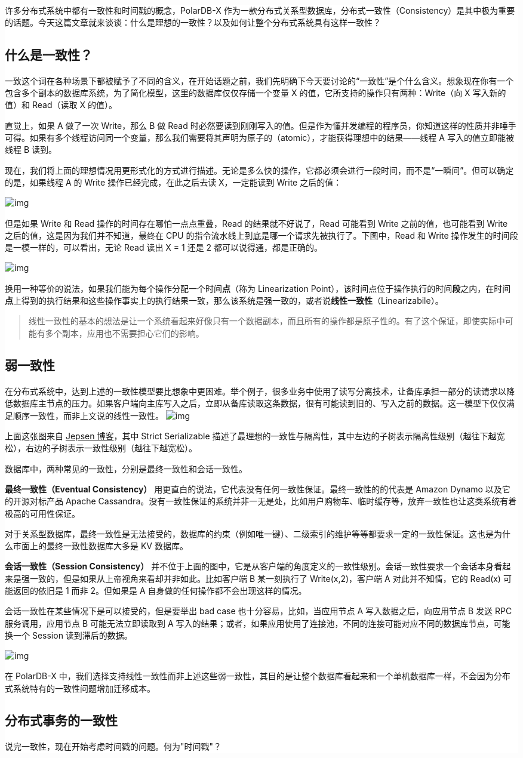 许多分布式系统中都有一致性和时间戳的概念，PolarDB-X 作为一款分布式关系型数据库，分布式一致性（Consistency）是其中极为重要的话题。今天这篇文章就来谈谈：什么是理想的一致性？以及如何让整个分布式系统具有这样一致性？

## 什么是一致性？

一致这个词在各种场景下都被赋予了不同的含义，在开始话题之前，我们先明确下今天要讨论的“一致性”是个什么含义。想象现在你有一个包含多个副本的数据库系统，为了简化模型，这里的数据库仅仅存储一个变量 X 的值，它所支持的操作只有两种：Write（向 X 写入新的值）和 Read（读取 X 的值）。

直觉上，如果 A 做了一次 Write，那么 B 做 Read 时必然要读到刚刚写入的值。但是作为懂并发编程的程序员，你知道这样的性质并非唾手可得。如果有多个线程访问同一个变量，那么我们需要将其声明为原子的（atomic），才能获得理想中的结果——线程 A 写入的值立即能被线程 B 读到。

现在，我们将上面的理想情况用更形式化的方式进行描述。无论是多么快的操作，它都必须会进行一段时间，而不是“一瞬间”。但可以确定的是，如果线程 A 的 Write 操作已经完成，在此之后去读 X，一定能读到 Write 之后的值：

![img](https://pic2.zhimg.com/80/v2-8ac099ed5f77bc57a76147f868bbf359_1440w.jpg)

但是如果 Write 和 Read 操作的时间存在哪怕一点点重叠，Read 的结果就不好说了，Read 可能看到 Write 之前的值，也可能看到 Write 之后的值，这是因为我们并不知道，最终在 CPU 的指令流水线上到底是哪一个请求先被执行了。下图中，Read 和 Write 操作发生的时间段是一模一样的，可以看出，无论 Read 读出 X = 1 还是 2 都可以说得通，都是正确的。

![img](https://pic3.zhimg.com/80/v2-78a2755203d68e5ad39b1de512cef16e_1440w.jpg)

换用一种等价的说法，如果我们能为每个操作分配一个时间**点**（称为 Linearization Point），该时间点位于操作执行的时间**段**之内，在时间**点**上得到的执行结果和这些操作事实上的执行结果一致，那么该系统是强一致的，或者说**线性一致性**（Linearizabile）。

> 线性一致性的基本的想法是让一个系统看起来好像只有一个数据副本，而且所有的操作都是原子性的。有了这个保证，即使实际中可能有多个副本，应用也不需要担心它们的影响。

## 弱一致性

在分布式系统中，达到上述的一致性模型要比想象中更困难。举个例子，很多业务中使用了读写分离技术，让备库承担一部分的读请求以降低数据库主节点的压力。如果客户端向主库写入之后，立即从备库读取这条数据，很有可能读到旧的、写入之前的数据。这一模型下仅仅满足顺序一致性，而非上文说的线性一致性。
![img](https://pic1.zhimg.com/80/v2-d71ccfc6c64355ac14fff4077c316030_1440w.jpg)

上面这张图来自 [Jepsen 博客](https://link.zhihu.com/?target=https%3A//jepsen.io/consistency)，其中 Strict Serializable 描述了最理想的一致性与隔离性，其中左边的子树表示隔离性级别（越往下越宽松），右边的子树表示一致性级别（越往下越宽松）。

数据库中，两种常见的一致性，分别是最终一致性和会话一致性。

**最终一致性（Eventual Consistency）** 用更直白的说法，它代表没有任何一致性保证。最终一致性的的代表是 Amazon Dynamo 以及它的开源对标产品 Apache Cassandra。没有一致性保证的系统并非一无是处，比如用户购物车、临时缓存等，放弃一致性也让这类系统有着极高的可用性保证。

对于关系型数据库，最终一致性是无法接受的，数据库的约束（例如唯一键）、二级索引的维护等等都要求一定的一致性保证。这也是为什么市面上的最终一致性数据库大多是 KV 数据库。

**会话一致性（Session Consistency）** 并不位于上面的图中，它是从客户端的角度定义的一致性级别。会话一致性要求一个会话本身看起来是强一致的，但是如果从上帝视角来看却并非如此。比如客户端 B 某一刻执行了 Write(x,2)，客户端 A 对此并不知情，它的 Read(x) 可能返回的依旧是 1 而非 2。但如果是 A 自身做的任何操作都不会出现这样的情况。

会话一致性在某些情况下是可以接受的，但是要举出 bad case 也十分容易，比如，当应用节点 A 写入数据之后，向应用节点 B 发送 RPC 服务调用，应用节点 B 可能无法立即读取到 A 写入的结果；或者，如果应用使用了连接池，不同的连接可能对应不同的数据库节点，可能换一个 Session 读到滞后的数据。

![img](https://pic2.zhimg.com/80/v2-141717aa90ceccd75154246bfed78de5_1440w.jpg)

在 PolarDB-X 中，我们选择支持线性一致性而非上述这些弱一致性，其目的是让整个数据库看起来和一个单机数据库一样，不会因为分布式系统特有的一致性问题增加迁移成本。

## 分布式事务的一致性

说完一致性，现在开始考虑时间戳的问题。何为"时间戳"？
